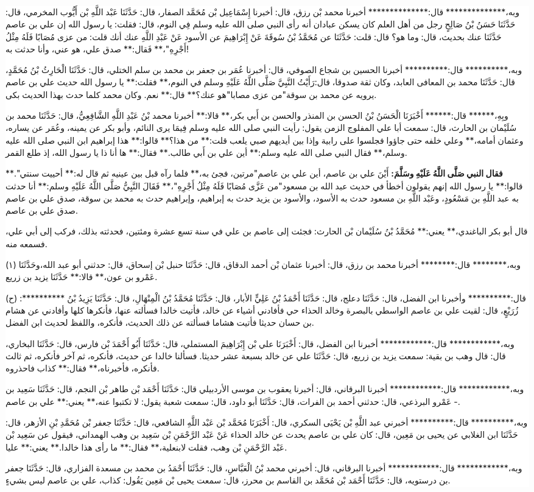 وبه،************** قال:************** أخبرنا محمد بْن رزق، قال: أخبرنا إِسْمَاعِيل بْن مُحَمَّد الصفار، قال: حَدَّثَنَا عَبْد اللَّهِ بْن أَيُّوب المخرمي، قال: حَدَّثَنَا حَسَنُ بْنُ صَالِحٍ رجل من أهل العلم كان يسكن عبادان أنه رأى النبي صلى الله عليه وسلم فِي النوم، قال: فقلت: يا رسول الله إن علي بن عاصم حَدَّثَنَا عنك بحديث، قال: وما هو؟ قال: قلت: حَدَّثَنَا عن مُحَمَّدُ بْنُ سُوقَةَ عَنْ إِبْرَاهِيمَ عن الأسود عَنْ عَبْدِ اللَّهِ عنك أنك قلت: من عزى مُصَابًا فَلَهُ مِثْلُ أَجْرِهِ"،** فَقال:** صدق علي، هو عني، وأنا حدثت به!

وبه،********** قال:********** أخبرنا الحسين بن شجاع الصوفي، قال: أخبرنا عُمَر بن جعفر بن محمد بن سلم الختلي، قال: حَدَّثَنَا الْحَارِثُ بْنُ مُحَمَّدٍ، قال: حَدَّثَنَا محمد بن المعافى العابد، وكان ثقة صدوقا، قال:رَأَيْتُ النَّبِيَّ صَلَّى اللَّهُ عَلَيْهِ وسلم في النوم،** فقلت:** يا رسول الله حديث علي بن عاصم يرويه عن محمد بن سوقة"من عزى مصابا"هو عنك؟** قال:** نعم. وكان محمد كلما حدث بهذا الحديث بكى.

وبِهِ،****** قال:****** أَخْبَرَنَا الْحَسَنُ بْنُ الحسن بن المنذر والحسن بن أَبي بكر،** قالا:** أخبرنا محمد بْنُ عَبْدِ اللَّهِ الشَّافِعِيُّ، قال: حَدَّثَنَا محمد بن سُلَيْمان بن الحارث، قال: سمعت أبا علي المفلوج الزمن يقول: رأيت النبي صلى الله عليه وسلم فِيمَا يرى النائم، وأبو بكر عن يمينه، وعُمَر عن يساره، وعثمان أمامه،** وعلي خلفه حتى جاؤوا فجلسوا على رابية وإذا بين أيديهم صبي يلعب قلت:** من هذا؟** قالوا:** هذا إبراهيم ابن النبي صلى الله عليه وسلم،** فقال النبي صلى الله عليه وسلم:** أين علي بن أَبي طالب.** فقال:** ها أنا ذا يا رسول الله، إذ طلع القمر.

**فقال النبي صَلَّى اللَّهُ عَلَيْهِ وسَلَّمَ:** أَيْنَ علي بن عاصم، أين علي بن عاصم"مرتين، فجئ به،** فلما رآه قبل بين عينيه ثم قال له:** أحييت سنتي".** قالوا:** يا رسول الله إنهم يقولون أخطأ في حديث عبد الله بن مسعود"من عَزَّى مُصَابًا فَلَهُ مِثْلُ أَجْرِهِ"،** فَقَالَ النَّبِيُّ صَلَّى اللَّهُ عَلَيْهِ وسلم:** أنا حدثت به عبد اللَّهِ بن مَسْعُودٍ، وعَبْد اللَّهِ بن مسعود حدث به الأسود، والأسود بن يزيد حدث به إبراهيم، وإبراهيم حدث به محمد بن سوقة، صدق علي بن عاصم صدق علي بن عاصم.

قال أبو بكر الباغندي،** يعني:** مُحَمَّدُ بْنُ سُلَيْمان بْن الحارث: فجئت إلى عاصم بن علي في سنة تسع عشرة ومئتين، فحدثته بذلك، فركب إلى أبي علي، فسمعه منه.

وبه،******** قال:******** أخبرنا محمد بن رزق، قال: أخبرنا عثمان بْن أحمد الدقاق، قال: حَدَّثَنَا حنبل بْن إسحاق، قال: حدثني أبو عبد الله،وحَدَّثَنَا (١) عَمْرو بن عون،** قالا:** حَدَّثَنَا يزيد بن زريع.

(ح) :********** قال:********** وأخبرنا ابن الفضل، قال: حَدَّثَنَا دعلج، قال: حَدَّثَنَا أَحْمَدُ بْنُ عَلِيٍّ الأبار، قال: حَدَّثَنَا مُحَمَّدُ بْنُ الْمِنْهَالِ، قال: حَدَّثَنَا يَزِيدُ بْنُ زُرَيْعٍ، قال: لقيت علي بن عاصم الواسطي بالبصرة وخالد الحذاء حي فأفادني أشياء عن خالد، فأتيت خالدا فسألته عنها، فأنكرها كلها وأفادني عن هشام بن حسان حديثا فأتيت هشاما فسألته عن ذلك الحديث، فأنكره، واللفظ لحديث ابن الفضل.

وبه،************ قال:************ أخبرنا ابن الفضل، قال: أَخْبَرَنَا علي بْن إِبْرَاهِيمَ المستملي، قال: حَدَّثَنَا أَبُو أَحْمَدَ بْن فارس، قال: حَدَّثَنَا البخاري، قال: قال وهب بن بقية: سمعت يزيد بن زريع، قال: حَدَّثَنَا علي عن خالد بسبعة عشر حديثا. فسألنا خالدا عن حديث، فأنكره، ثم آخر فأنكره، ثم ثالث فأنكره، فأخبرناه،** فقال:** كذاب فاحذروه.

وبه،************ قال:************ أخبرنا البرقاني، قال: أخبرنا يعقوب بن موسى الأردبيلي قال: حَدَّثَنَا أَحْمَد بْن طاهر بْن النجم، قال: حَدَّثَنَا سَعِيد بن عَمْرو البرذعي، قال: حدثني أحمد بن الفرات، قال: حَدَّثَنَا أبو داود، قال: سمعت شعبة يقول: لا تكتبوا عنه،** يعني:** علي بن عاصم -.

وبه،********** قال:********** أخبرني عبد اللَّهِ بْن يَحْيَى السكري، قال: أَخْبَرَنَا مُحَمَّد بْن عَبْد اللَّهِ الشافعي، قال: حَدَّثَنَا جعفر بْن مُحَمَّدِ بْنِ الأزهر، قال: حَدَّثَنَا ابن الغلابي عن يحيى بن مَعِين، قال: كان علي بن عاصم يحدث عن خالد الحذاء عَنْ عَبْد الرَّحْمَنِ بْن سَعِيد بن وهب الهمداني، فيقول عن سَعِيد بْن عَبْد الرَّحْمَنِ بْن وهب، فقلت لابنعلية،** فقال:** ما رأى هذا خالدا.** يعني:** عليا.

وبه،************ قال:************ أخبرنا البرقاني، قال: أخبرني محمد بْنُ الْعَبَّاسِ، قال: حَدَّثَنَا أَحْمَدُ بن محمد بن مسعدة الفزاري، قال: حَدَّثَنَا جعفر بن درستويه، قال: حَدَّثَنَا أَحْمَد بْن مُحَمَّد بن القاسم بن محرز، قال: سمعت يحيى بْن مَعِين يَقُول: كذاب، علي بن عاصم ليس بشيءٍ.
